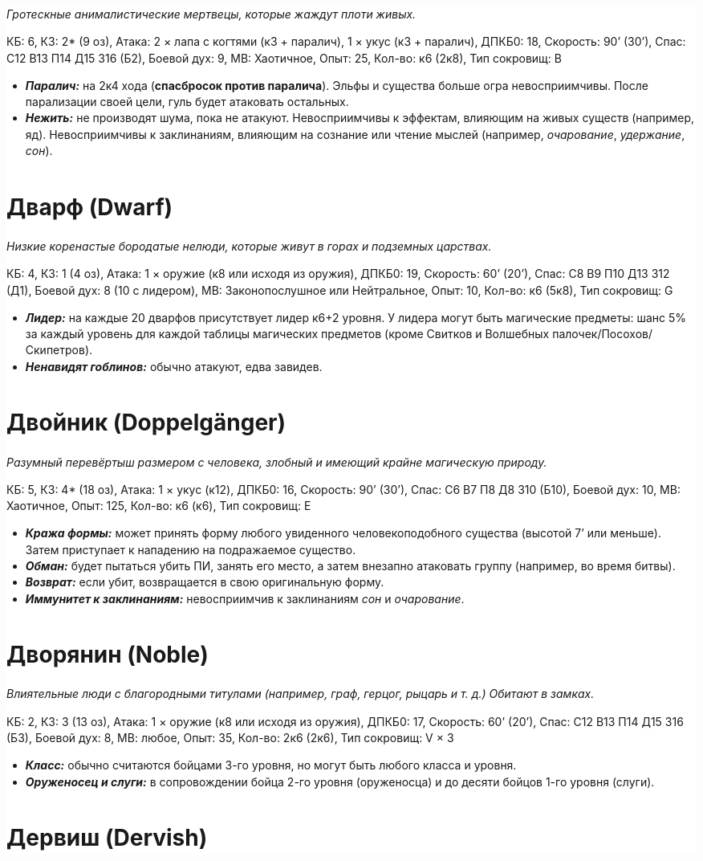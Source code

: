 *Гротескные анималистические мертвецы, которые жаждут плоти живых.*

КБ: 6, КЗ: 2* (9 оз), Атака: 2 × лапа с когтями (к3 + паралич), 1 × укус (к3 + паралич), ДПКБ0: 18, Скорость: 90’ (30’), Спас: С12 В13 П14 Д15 З16 (Б2), Боевой дух: 9, МВ: Хаотичное, Опыт: 25, Кол-во: к6 (2к8), Тип сокровищ: B

* **_Паралич:_** на 2к4 хода (**спасбросок против паралича**). Эльфы и существа больше огра невосприимчивы. После парализации своей цели, гуль будет атаковать остальных.
* **_Нежить:_** не производят шума, пока не атакуют. Невосприимчивы к эффектам, влияющим на живых существ (например, яд). Невосприимчивы к заклинаниям, влияющим на сознание или чтение мыслей (например, _очарование_, _удержание_, _сон_).

# Дварф (Dwarf)

*Низкие коренастые бородатые нелюди, которые живут в горах и подземных царствах.*

КБ: 4, КЗ: 1 (4 оз), Атака: 1 × оружие (к8 или исходя из оружия), ДПКБ0: 19, Скорость: 60’ (20’), Спас: С8 В9 П10 Д13 З12 (Д1), Боевой дух: 8 (10 с лидером), МВ: Законопослушное или Нейтральное, Опыт: 10, Кол-во: к6 (5к8), Тип сокровищ: G

* **_Лидер:_** на каждые 20 дварфов присутствует лидер к6+2 уровня. У лидера могут быть магические предметы: шанс 5% за каждый уровень для каждой таблицы магических предметов (кроме Свитков и Волшебных палочек/Посохов/Скипетров).
* **_Ненавидят гоблинов:_** обычно атакуют, едва завидев.

# Двойник (Doppelgänger)

*Разумный перевёртыш размером с человека, злобный и имеющий крайне магическую природу.*

КБ: 5, КЗ: 4* (18 оз), Атака: 1 × укус (к12), ДПКБ0: 16, Скорость: 90’ (30’), Спас: С6 В7 П8 Д8 З10 (Б10), Боевой дух: 10, МВ: Хаотичное, Опыт: 125, Кол-во: к6 (к6), Тип сокровищ: E

* **_Кража формы:_** может принять форму любого увиденного человекоподобного существа (высотой 7’ или меньше). Затем приступает к нападению на подражаемое существо.
* **_Обман:_** будет пытаться убить ПИ, занять его место, а затем внезапно атаковать группу (например, во время битвы).
* **_Возврат:_** если убит, возвращается в свою оригинальную форму.
* **_Иммунитет к заклинаниям:_** невосприимчив к заклинаниям _сон_ и _очарование_.

# Дворянин (Noble)

*Влиятельные люди с благородными титулами (например, граф, герцог, рыцарь и т. д.) Обитают в замках.*

КБ: 2, КЗ: 3 (13 оз), Атака: 1 × оружие (к8 или исходя из оружия), ДПКБ0: 17, Скорость: 60’ (20’), Спас: С12 В13 П14 Д15 З16 (Б3), Боевой дух: 8, МВ: любое, Опыт: 35, Кол-во: 2к6 (2к6), Тип сокровищ: V × 3

* **_Класс:_** обычно считаются бойцами 3-го уровня, но могут быть любого класса и уровня.
* **_Оруженосец и слуги:_** в сопровождении бойца 2-го уровня (оруженосца) и до десяти бойцов 1-го уровня (слуги).

# Дервиш (Dervish)
